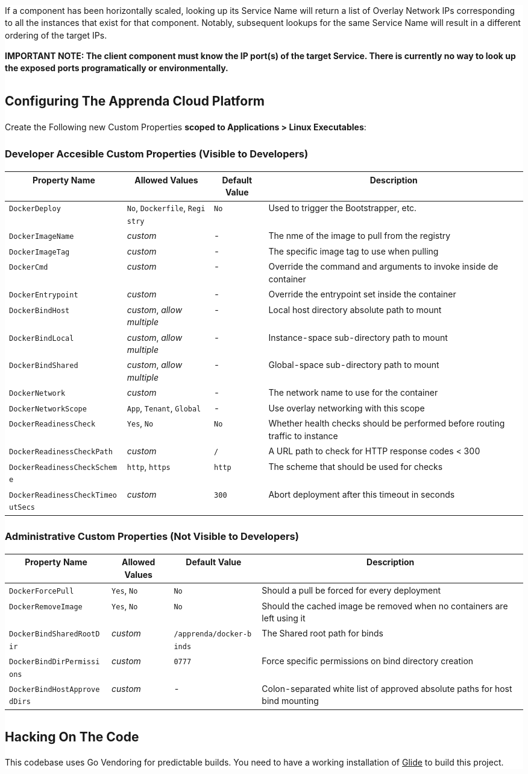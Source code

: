 If a component has been horizontally scaled, looking up its Service Name will return a list of Overlay Network IPs corresponding to all the instances that exist for that component. Notably, subsequent lookups for the same Service Name will result in a different ordering of the target IPs.

**IMPORTANT NOTE: The client component must know the IP port(s) of the target Service. There is currently no way to look up the exposed ports programatically or environmentally.**

## Configuring The Apprenda Cloud Platform

Create the Following new Custom Properties **scoped to Applications > Linux Executables**:

### Developer Accesible Custom Properties (Visible to Developers)

Property Name | Allowed Values | Default Value | Description
------------- | -------------- | ------------- | -----------
`DockerDeploy` | `No`, `Dockerfile`, `Registry` | `No` | Used to trigger the Bootstrapper, etc.
`DockerImageName` | *custom* | - | The nme of the image to pull from the registry
`DockerImageTag` | *custom* | - | The specific image tag to use when pulling
`DockerCmd` | *custom* | - | Override the command and arguments to invoke inside de container
`DockerEntrypoint` | *custom* | - | Override the entrypoint set inside the container
`DockerBindHost` | *custom*, *allow multiple* | - | Local host directory absolute path to mount
`DockerBindLocal` | *custom*, *allow multiple* | - | Instance-space sub-directory path to mount
`DockerBindShared` | *custom*, *allow multiple*  | - | Global-space sub-directory path to mount
`DockerNetwork` | *custom* | - | The network name to use for the container
`DockerNetworkScope` | `App`, `Tenant`, `Global` | - | Use overlay networking with this scope
`DockerReadinessCheck` | `Yes`, `No` | `No` | Whether health checks should be performed before routing traffic to instance
`DockerReadinessCheckPath` | *custom* | `/` | A URL path to check for HTTP response codes < 300
`DockerReadinessCheckScheme` | `http`, `https` | `http` | The scheme that should be used for checks
`DockerReadinessCheckTimeoutSecs` | *custom* | `300` | Abort deployment after this timeout in seconds

### Administrative Custom Properties (Not Visible to Developers)

Property Name | Allowed Values | Default Value | Description
------------- | -------------- | ------------- | -----------
`DockerForcePull` | `Yes`, `No` | `No` | Should a pull be forced for every deployment
`DockerRemoveImage` | `Yes`, `No` | `No` | Should the cached image be removed when no containers are left using it
`DockerBindSharedRootDir` | *custom*  | `/apprenda/docker-binds` | The Shared root path for binds
`DockerBindDirPermissions` | *custom* | `0777` | Force specific permissions on bind directory creation
`DockerBindHostApprovedDirs` | *custom* | - | Colon-separated white list of approved absolute paths for host bind mounting

## Hacking On The Code

This codebase uses Go Vendoring for predictable builds. You need to have a working installation of [Glide](https://glide.sh) to build this project.

